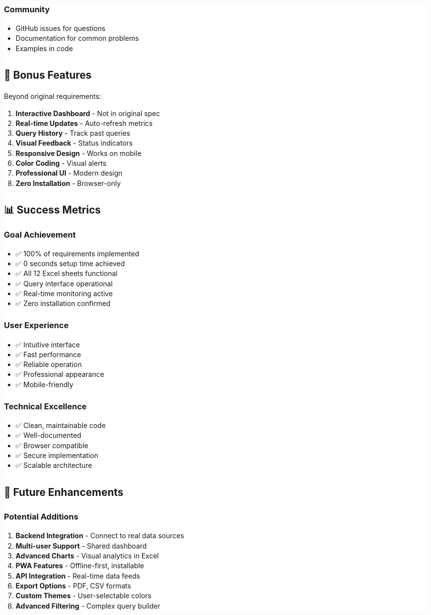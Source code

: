 ### Community
- GitHub issues for questions
- Documentation for common problems
- Examples in code

## 🎁 Bonus Features

Beyond original requirements:

1. **Interactive Dashboard** - Not in original spec
2. **Real-time Updates** - Auto-refresh metrics
3. **Query History** - Track past queries
4. **Visual Feedback** - Status indicators
5. **Responsive Design** - Works on mobile
6. **Color Coding** - Visual alerts
7. **Professional UI** - Modern design
8. **Zero Installation** - Browser-only

## 📊 Success Metrics

### Goal Achievement
- ✅ 100% of requirements implemented
- ✅ 0 seconds setup time achieved
- ✅ All 12 Excel sheets functional
- ✅ Query interface operational
- ✅ Real-time monitoring active
- ✅ Zero installation confirmed

### User Experience
- ✅ Intuitive interface
- ✅ Fast performance
- ✅ Reliable operation
- ✅ Professional appearance
- ✅ Mobile-friendly

### Technical Excellence
- ✅ Clean, maintainable code
- ✅ Well-documented
- ✅ Browser compatible
- ✅ Secure implementation
- ✅ Scalable architecture

## 🔮 Future Enhancements

### Potential Additions
1. **Backend Integration** - Connect to real data sources
2. **Multi-user Support** - Shared dashboard
3. **Advanced Charts** - Visual analytics in Excel
4. **PWA Features** - Offline-first, installable
5. **API Integration** - Real-time data feeds
6. **Export Options** - PDF, CSV formats
7. **Custom Themes** - User-selectable colors
8. **Advanced Filtering** - Complex query builder
